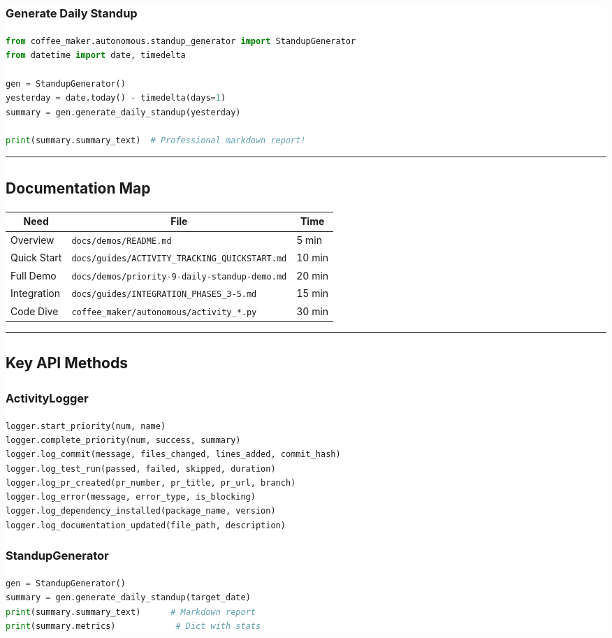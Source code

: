 ### Generate Daily Standup

```python
from coffee_maker.autonomous.standup_generator import StandupGenerator
from datetime import date, timedelta

gen = StandupGenerator()
yesterday = date.today() - timedelta(days=1)
summary = gen.generate_daily_standup(yesterday)

print(summary.summary_text)  # Professional markdown report!
```

---

## Documentation Map

| Need | File | Time |
|------|------|------|
| Overview | `docs/demos/README.md` | 5 min |
| Quick Start | `docs/guides/ACTIVITY_TRACKING_QUICKSTART.md` | 10 min |
| Full Demo | `docs/demos/priority-9-daily-standup-demo.md` | 20 min |
| Integration | `docs/guides/INTEGRATION_PHASES_3-5.md` | 15 min |
| Code Dive | `coffee_maker/autonomous/activity_*.py` | 30 min |

---

## Key API Methods

### ActivityLogger
```python
logger.start_priority(num, name)
logger.complete_priority(num, success, summary)
logger.log_commit(message, files_changed, lines_added, commit_hash)
logger.log_test_run(passed, failed, skipped, duration)
logger.log_pr_created(pr_number, pr_title, pr_url, branch)
logger.log_error(message, error_type, is_blocking)
logger.log_dependency_installed(package_name, version)
logger.log_documentation_updated(file_path, description)
```

### StandupGenerator
```python
gen = StandupGenerator()
summary = gen.generate_daily_standup(target_date)
print(summary.summary_text)      # Markdown report
print(summary.metrics)            # Dict with stats
```
